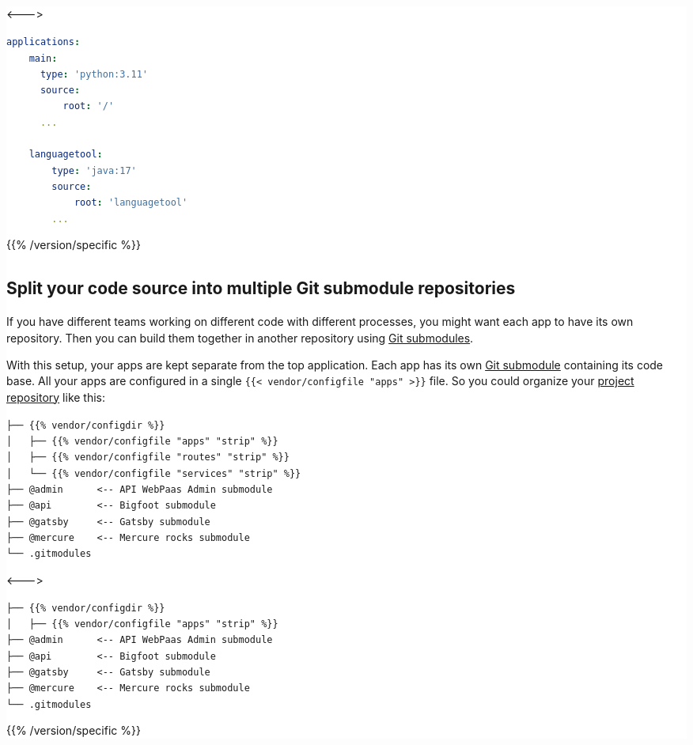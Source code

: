 <--->

```yaml {configFile="apps"}
applications:
    main:
      type: 'python:3.11'
      source:
          root: '/'
      ...
    
    languagetool:
        type: 'java:17'
        source:
            root: 'languagetool'
        ...
```

{{% /version/specific %}}

## Split your code source into multiple Git submodule repositories

If you have different teams working on different code with different processes,
you might want each app to have its own repository.
Then you can build them together in another repository using [Git submodules](https://git-scm.com/book/en/v2/Git-Tools-Submodules).

With this setup, your apps are kept separate from the top application.
Each app has its own [Git submodule](https://git-scm.com/book/en/v2/Git-Tools-Submodules) containing its code base.
All your apps are configured in a single `{{< vendor/configfile "apps" >}}` file.
So you could organize your [project repository](https://github.com/platformsh-templates/bigfoot-multiapp/tree/submodules-root-app-yaml) like this:


```text
├── {{% vendor/configdir %}}
│   ├── {{% vendor/configfile "apps" "strip" %}}
│   ├── {{% vendor/configfile "routes" "strip" %}}
│   └── {{% vendor/configfile "services" "strip" %}}
├── @admin      <-- API WebPaas Admin submodule
├── @api        <-- Bigfoot submodule
├── @gatsby     <-- Gatsby submodule
├── @mercure    <-- Mercure rocks submodule
└── .gitmodules
```
<--->
```text
├── {{% vendor/configdir %}}
│   ├── {{% vendor/configfile "apps" "strip" %}}
├── @admin      <-- API WebPaas Admin submodule
├── @api        <-- Bigfoot submodule
├── @gatsby     <-- Gatsby submodule
├── @mercure    <-- Mercure rocks submodule
└── .gitmodules
```
{{% /version/specific %}}
